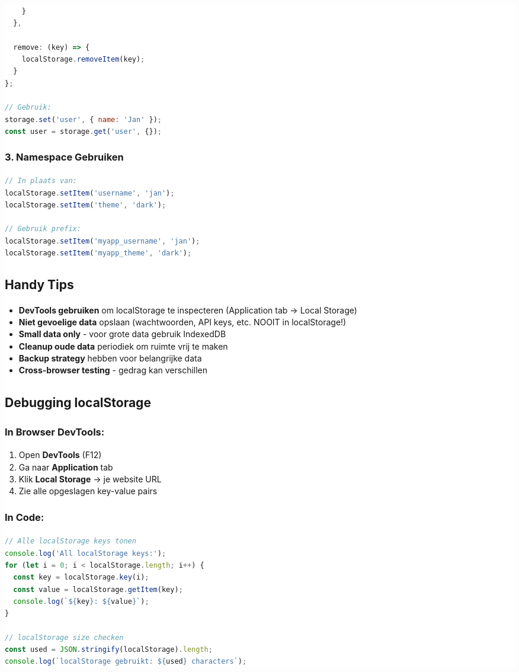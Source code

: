 ```jsx
    }
  },
  
  remove: (key) => {
    localStorage.removeItem(key);
  }
};

// Gebruik:
storage.set('user', { name: 'Jan' });
const user = storage.get('user', {});
```

### 3. Namespace Gebruiken
```jsx
// In plaats van:
localStorage.setItem('username', 'jan');
localStorage.setItem('theme', 'dark');

// Gebruik prefix:
localStorage.setItem('myapp_username', 'jan');
localStorage.setItem('myapp_theme', 'dark');
```

## Handy Tips

- **DevTools gebruiken** om localStorage te inspecteren (Application tab → Local Storage)
- **Niet gevoelige data** opslaan (wachtwoorden, API keys, etc. NOOIT in localStorage!)
- **Small data only** - voor grote data gebruik IndexedDB
- **Cleanup oude data** periodiek om ruimte vrij te maken
- **Backup strategy** hebben voor belangrijke data
- **Cross-browser testing** - gedrag kan verschillen

## Debugging localStorage

### In Browser DevTools:
1. Open **DevTools** (F12)
2. Ga naar **Application** tab
3. Klik **Local Storage** → je website URL
4. Zie alle opgeslagen key-value pairs

### In Code:
```jsx
// Alle localStorage keys tonen
console.log('All localStorage keys:');
for (let i = 0; i < localStorage.length; i++) {
  const key = localStorage.key(i);
  const value = localStorage.getItem(key);
  console.log(`${key}: ${value}`);
}

// localStorage size checken
const used = JSON.stringify(localStorage).length;
console.log(`localStorage gebruikt: ${used} characters`);
```
